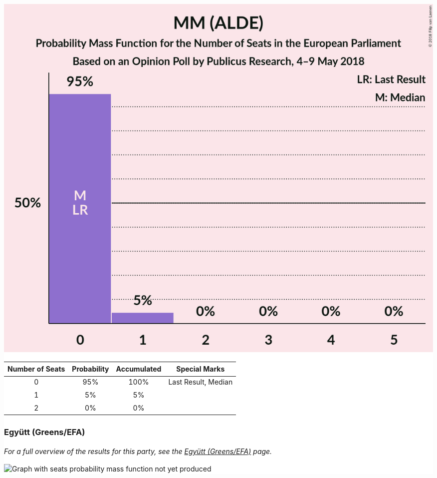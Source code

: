 ![Graph with seats probability mass function not yet produced](2018-05-09-PublicusResearch-seats-pmf-mmalde.png "Seats Probability Mass Function")

| Number of Seats | Probability | Accumulated | Special Marks |
|:---------------:|:-----------:|:-----------:|:-------------:|
| 0 | 95% | 100% | Last Result, Median |
| 1 | 5% | 5% |  |
| 2 | 0% | 0% |  |

### Együtt (Greens/EFA)

*For a full overview of the results for this party, see the [Együtt (Greens/EFA)](party-együttgreensefa.html) page.*

![Graph with seats probability mass function not yet produced](2018-05-09-PublicusResearch-seats-pmf-együttgreensefa.png "Seats Probability Mass Function")
